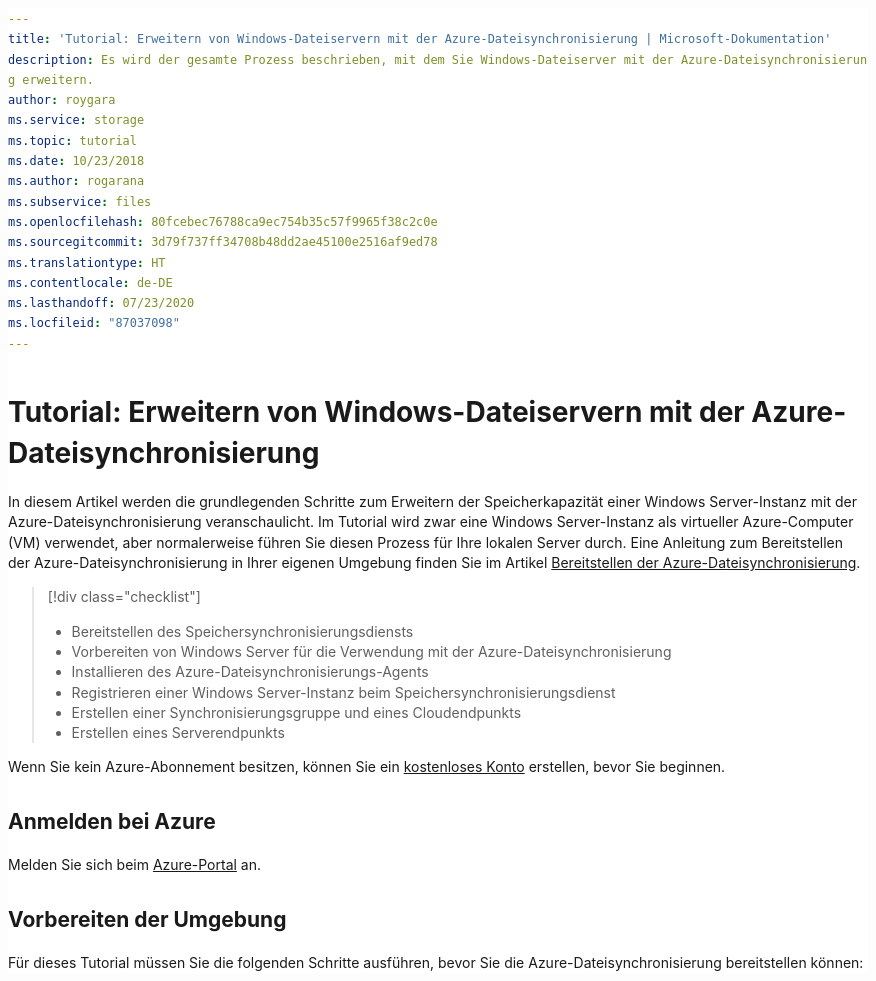 ```yaml
---
title: 'Tutorial: Erweitern von Windows-Dateiservern mit der Azure-Dateisynchronisierung | Microsoft-Dokumentation'
description: Es wird der gesamte Prozess beschrieben, mit dem Sie Windows-Dateiserver mit der Azure-Dateisynchronisierung erweitern.
author: roygara
ms.service: storage
ms.topic: tutorial
ms.date: 10/23/2018
ms.author: rogarana
ms.subservice: files
ms.openlocfilehash: 80fcebec76788ca9ec754b35c57f9965f38c2c0e
ms.sourcegitcommit: 3d79f737ff34708b48dd2ae45100e2516af9ed78
ms.translationtype: HT
ms.contentlocale: de-DE
ms.lasthandoff: 07/23/2020
ms.locfileid: "87037098"
---
```

# <a name="tutorial-extend-windows-file-servers-with-azure-file-sync"></a>Tutorial: Erweitern von Windows-Dateiservern mit der Azure-Dateisynchronisierung

In diesem Artikel werden die grundlegenden Schritte zum Erweitern der Speicherkapazität einer Windows Server-Instanz mit der Azure-Dateisynchronisierung veranschaulicht. Im Tutorial wird zwar eine Windows Server-Instanz als virtueller Azure-Computer (VM) verwendet, aber normalerweise führen Sie diesen Prozess für Ihre lokalen Server durch. Eine Anleitung zum Bereitstellen der Azure-Dateisynchronisierung in Ihrer eigenen Umgebung finden Sie im Artikel [Bereitstellen der Azure-Dateisynchronisierung](storage-sync-files-deployment-guide.md).

> [!div class="checklist"]
> * Bereitstellen des Speichersynchronisierungsdiensts
> * Vorbereiten von Windows Server für die Verwendung mit der Azure-Dateisynchronisierung
> * Installieren des Azure-Dateisynchronisierungs-Agents
> * Registrieren einer Windows Server-Instanz beim Speichersynchronisierungsdienst
> * Erstellen einer Synchronisierungsgruppe und eines Cloudendpunkts
> * Erstellen eines Serverendpunkts

Wenn Sie kein Azure-Abonnement besitzen, können Sie ein [kostenloses Konto](https://azure.microsoft.com/free/?WT.mc_id=A261C142F) erstellen, bevor Sie beginnen.

## <a name="sign-in-to-azure"></a>Anmelden bei Azure

Melden Sie sich beim [Azure-Portal](https://portal.azure.com) an.

## <a name="prepare-your-environment"></a>Vorbereiten der Umgebung

Für dieses Tutorial müssen Sie die folgenden Schritte ausführen, bevor Sie die Azure-Dateisynchronisierung bereitstellen können:
